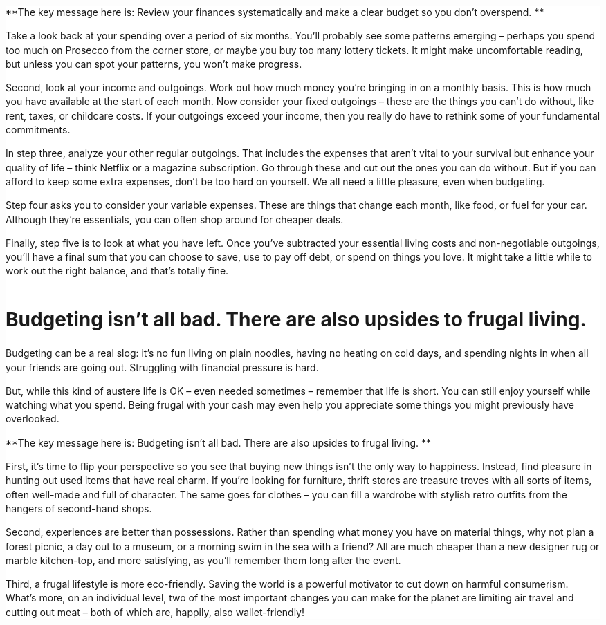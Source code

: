 **The key message here is: Review your finances systematically and make a clear budget so you don’t overspend. **

Take a look back at your spending over a period of six months. You’ll probably see some patterns emerging – perhaps you spend too much on Prosecco from the corner store, or maybe you buy too many lottery tickets. It might make uncomfortable reading, but unless you can spot your patterns, you won’t make progress.

Second, look at your income and outgoings. Work out how much money you’re bringing in on a monthly basis. This is how much you have available at the start of each month. Now consider your fixed outgoings – these are the things you can’t do without, like rent, taxes, or childcare costs. If your outgoings exceed your income, then you really do have to rethink some of your fundamental commitments.

In step three, analyze your other regular outgoings. That includes the expenses that aren’t vital to your survival but enhance your quality of life – think Netflix or a magazine subscription. Go through these and cut out the ones you can do without. But if you can afford to keep some extra expenses, don’t be too hard on yourself. We all need a little pleasure, even when budgeting. 

Step four asks you to consider your variable expenses. These are things that change each month, like food, or fuel for your car. Although they’re essentials, you can often shop around for cheaper deals. 

Finally, step five is to look at what you have left. Once you’ve subtracted your essential living costs and non-negotiable outgoings, you’ll have a final sum that you can choose to save, use to pay off debt, or spend on things you love. It might take a little while to work out the right balance, and that’s totally fine. 

# Budgeting isn’t all bad. There are also upsides to frugal living. 

Budgeting can be a real slog: it’s no fun living on plain noodles, having no heating on cold days, and spending nights in when all your friends are going out. Struggling with financial pressure is hard.

But, while this kind of austere life is OK – even needed sometimes – remember that life is short. You can still enjoy yourself while watching what you spend. Being frugal with your cash may even help you appreciate some things you might previously have overlooked. 

**The key message here is: Budgeting isn’t all bad. There are also upsides to frugal living. **

First, it’s time to flip your perspective so you see that buying new things isn’t the only way to happiness. Instead, find pleasure in hunting out used items that have real charm. If you’re looking for furniture, thrift stores are treasure troves with all sorts of items, often well-made and full of character. The same goes for clothes – you can fill a wardrobe with stylish retro outfits from the hangers of second-hand shops.

Second, experiences are better than possessions. Rather than spending what money you have on material things, why not plan a forest picnic, a day out to a museum, or a morning swim in the sea with a friend? All are much cheaper than a new designer rug or marble kitchen-top, and more satisfying, as you’ll remember them long after the event.

Third, a frugal lifestyle is more eco-friendly. Saving the world is a powerful motivator to cut down on harmful consumerism. What’s more, on an individual level, two of the most important changes you can make for the planet are limiting air travel and cutting out meat – both of which are, happily, also wallet-friendly! 
